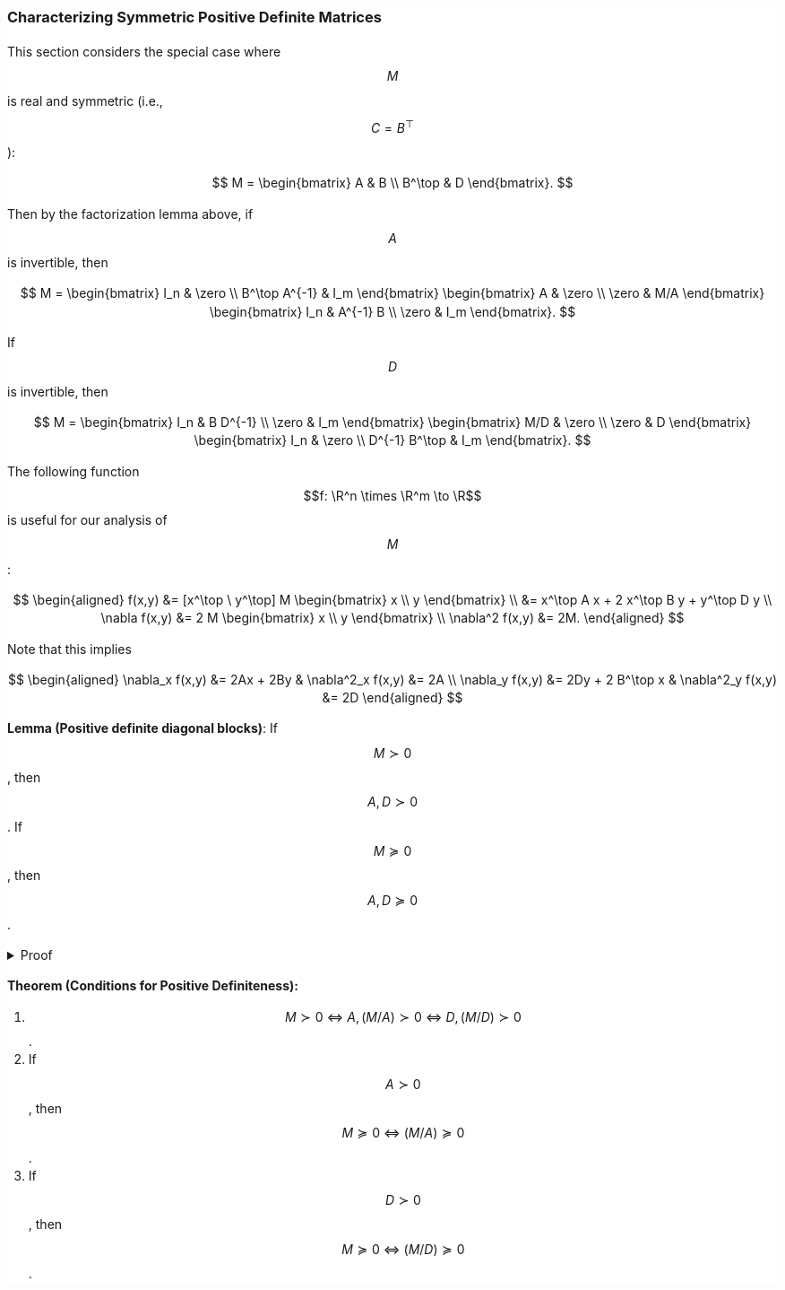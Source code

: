 
### Characterizing Symmetric Positive Definite Matrices

This section considers the special case where $$M$$ is real and symmetric (i.e., $$C = B^\top$$):

$$ M = \begin{bmatrix} A & B \\ B^\top & D \end{bmatrix}. $$

Then by the factorization lemma above, if $$A$$ is invertible, then

$$
    M = \begin{bmatrix} I_n & \zero \\ B^\top A^{-1} & I_m \end{bmatrix}
        \begin{bmatrix} A & \zero \\ \zero & M/A \end{bmatrix}
        \begin{bmatrix} I_n & A^{-1} B \\ \zero & I_m \end{bmatrix}.
$$

If $$D$$ is invertible, then

$$
    M = \begin{bmatrix} I_n & B D^{-1} \\ \zero & I_m \end{bmatrix}
        \begin{bmatrix} M/D & \zero \\ \zero & D \end{bmatrix}
        \begin{bmatrix} I_n & \zero \\ D^{-1} B^\top & I_m \end{bmatrix}.
$$

The following function $$f: \R^n \times \R^m \to \R$$ is useful for our analysis of $$M$$:

$$
\begin{aligned}
    f(x,y)
    &= [x^\top \ y^\top]
       M
       \begin{bmatrix} x \\ y \end{bmatrix} \\
    &= x^\top A x + 2 x^\top B y + y^\top D y
    \\
    \nabla f(x,y) &= 2 M \begin{bmatrix} x \\ y \end{bmatrix}
    \\
    \nabla^2 f(x,y) &= 2M.
\end{aligned}
$$

Note that this implies

$$
\begin{aligned}
    \nabla_x f(x,y) &= 2Ax + 2By         &  \nabla^2_x f(x,y) &= 2A \\
    \nabla_y f(x,y) &= 2Dy + 2 B^\top x  &  \nabla^2_y f(x,y) &= 2D
\end{aligned}
$$

**Lemma (Positive definite diagonal blocks)**: If $$M \succ 0$$, then $$A, D \succ 0$$. If $$M \succeq 0$$, then $$A, D \succeq 0$$.

<details markdown="block"><summary>Proof</summary></details>

**Theorem (Conditions for Positive Definiteness):**
1. $$ M \succ 0 \ \iff \ A, (M/A) \succ 0 \ \iff \ D, (M/D) \succ 0 $$.
2. If $$A \succ 0$$, then $$ M \succeq 0 \ \iff \ (M/A) \succeq 0 $$.
3. If $$D \succ 0$$, then $$ M \succeq 0 \ \iff \ (M/D) \succeq 0 $$.
